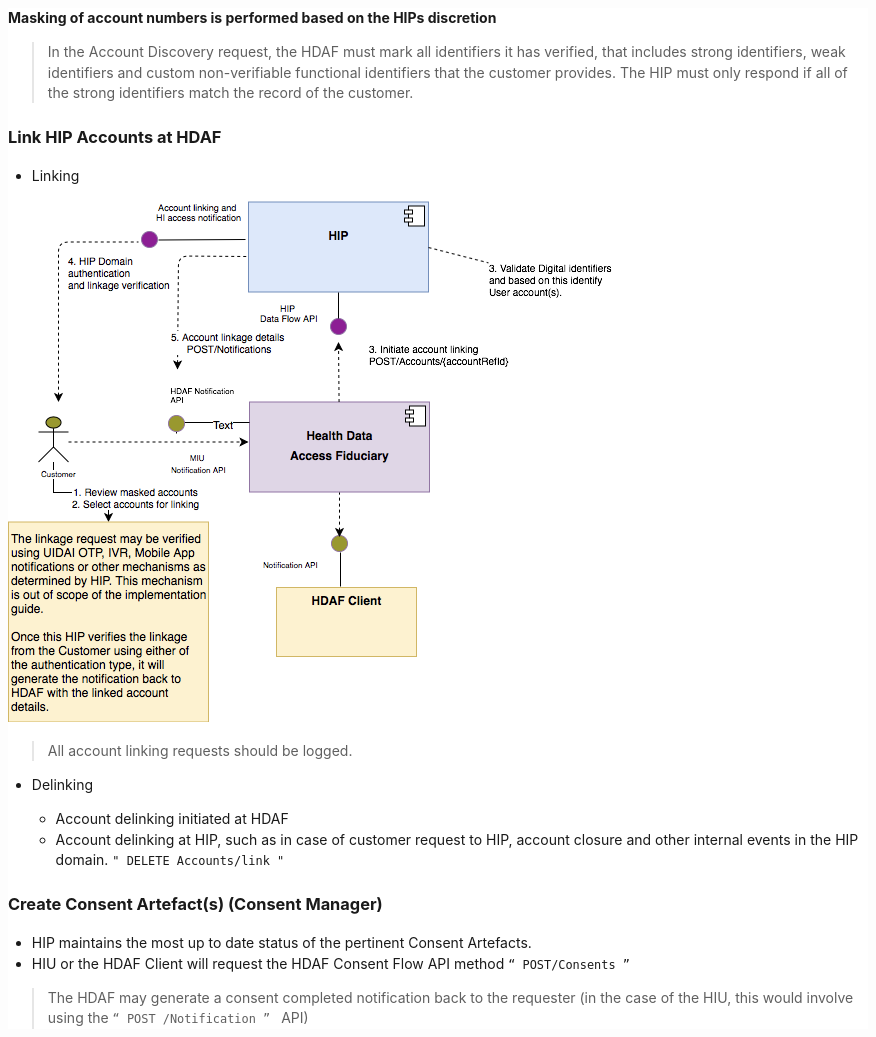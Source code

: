 **Masking of account numbers is performed based on the HIPs discretion**

> In the Account Discovery request, the HDAF must mark all identifiers it has verified, that includes strong identifiers, weak identifiers and custom non-verifiable functional identifiers that the customer provides. The HIP must only respond if all of the strong identifiers match the record of the customer.

### Link HIP Accounts at HDAF

* Linking

![Linking](./diagrams/linking.png)

> All account linking requests should be logged.

* Delinking

  * Account delinking initiated at HDAF
  * Account delinking at HIP, such as in case of customer request to HIP, account closure and other internal events in the HIP domain. ``" DELETE Accounts/link "``

### Create Consent Artefact(s) (Consent Manager)

* HIP maintains the most up to date status of the pertinent Consent Artefacts.
* HIU or the HDAF Client will request the HDAF Consent Flow API method ``“ POST/Consents ”``
> The HDAF may generate a consent completed notification back to the requester (in the case of the HIU, this would involve using the ``“ POST /Notification ” `` API)
